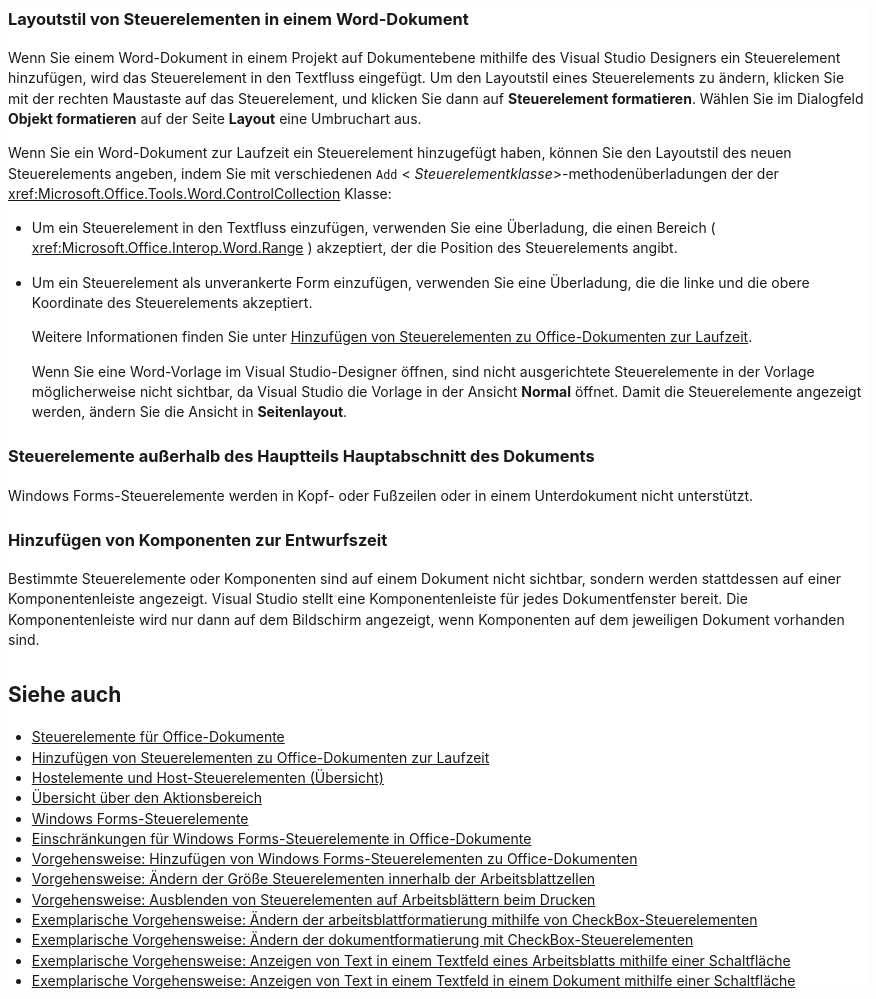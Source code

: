### <a name="layout-style-of-controls-on-a-word-document"></a>Layoutstil von Steuerelementen in einem Word-Dokument
 Wenn Sie einem Word-Dokument in einem Projekt auf Dokumentebene mithilfe des Visual Studio Designers ein Steuerelement hinzufügen, wird das Steuerelement in den Textfluss eingefügt. Um den Layoutstil eines Steuerelements zu ändern, klicken Sie mit der rechten Maustaste auf das Steuerelement, und klicken Sie dann auf **Steuerelement formatieren**. Wählen Sie im Dialogfeld **Objekt formatieren** auf der Seite **Layout** eine Umbruchart aus.

 Wenn Sie ein Word-Dokument zur Laufzeit ein Steuerelement hinzugefügt haben, können Sie den Layoutstil des neuen Steuerelements angeben, indem Sie mit verschiedenen `Add` \< *Steuerelementklasse*>-methodenüberladungen der der <xref:Microsoft.Office.Tools.Word.ControlCollection> Klasse:

- Um ein Steuerelement in den Textfluss einzufügen, verwenden Sie eine Überladung, die einen Bereich ( <xref:Microsoft.Office.Interop.Word.Range> ) akzeptiert, der die Position des Steuerelements angibt.

- Um ein Steuerelement als unverankerte Form einzufügen, verwenden Sie eine Überladung, die die linke und die obere Koordinate des Steuerelements akzeptiert.

  Weitere Informationen finden Sie unter [Hinzufügen von Steuerelementen zu Office-Dokumenten zur Laufzeit](../vsto/adding-controls-to-office-documents-at-run-time.md).

  Wenn Sie eine Word-Vorlage im Visual Studio-Designer öffnen, sind nicht ausgerichtete Steuerelemente in der Vorlage möglicherweise nicht sichtbar, da Visual Studio die Vorlage in der Ansicht **Normal** öffnet. Damit die Steuerelemente angezeigt werden, ändern Sie die Ansicht in **Seitenlayout**.

### <a name="controls-outside-the-main-document-body"></a>Steuerelemente außerhalb des Hauptteils Hauptabschnitt des Dokuments
 Windows Forms-Steuerelemente werden in Kopf- oder Fußzeilen oder in einem Unterdokument nicht unterstützt.

### <a name="add-components-at-design-time"></a>Hinzufügen von Komponenten zur Entwurfszeit
 Bestimmte Steuerelemente oder Komponenten sind auf einem Dokument nicht sichtbar, sondern werden stattdessen auf einer Komponentenleiste angezeigt. Visual Studio stellt eine Komponentenleiste für jedes Dokumentfenster bereit. Die Komponentenleiste wird nur dann auf dem Bildschirm angezeigt, wenn Komponenten auf dem jeweiligen Dokument vorhanden sind.

## <a name="see-also"></a>Siehe auch
- [Steuerelemente für Office-Dokumente](../vsto/controls-on-office-documents.md)
- [Hinzufügen von Steuerelementen zu Office-Dokumenten zur Laufzeit](../vsto/adding-controls-to-office-documents-at-run-time.md)
- [Hostelemente und Host-Steuerelementen (Übersicht)](../vsto/host-items-and-host-controls-overview.md)
- [Übersicht über den Aktionsbereich](../vsto/actions-pane-overview.md)
- [Windows Forms-Steuerelemente](/dotnet/framework/winforms/controls/index)
- [Einschränkungen für Windows Forms-Steuerelemente in Office-Dokumente](../vsto/limitations-of-windows-forms-controls-on-office-documents.md)
- [Vorgehensweise: Hinzufügen von Windows Forms-Steuerelementen zu Office-Dokumenten](../vsto/how-to-add-windows-forms-controls-to-office-documents.md)
- [Vorgehensweise: Ändern der Größe Steuerelementen innerhalb der Arbeitsblattzellen](../vsto/how-to-resize-controls-within-worksheet-cells.md)
- [Vorgehensweise: Ausblenden von Steuerelementen auf Arbeitsblättern beim Drucken](../vsto/how-to-hide-controls-on-worksheets-when-printing.md)
- [Exemplarische Vorgehensweise: Ändern der arbeitsblattformatierung mithilfe von CheckBox-Steuerelementen](../vsto/walkthrough-changing-worksheet-formatting-using-checkbox-controls.md)
- [Exemplarische Vorgehensweise: Ändern der dokumentformatierung mit CheckBox-Steuerelementen](../vsto/walkthrough-changing-document-formatting-using-checkbox-controls.md)
- [Exemplarische Vorgehensweise: Anzeigen von Text in einem Textfeld eines Arbeitsblatts mithilfe einer Schaltfläche](../vsto/walkthrough-displaying-text-in-a-text-box-in-a-worksheet-using-a-button.md)
- [Exemplarische Vorgehensweise: Anzeigen von Text in einem Textfeld in einem Dokument mithilfe einer Schaltfläche](../vsto/walkthrough-displaying-text-in-a-text-box-in-a-document-using-a-button.md)
